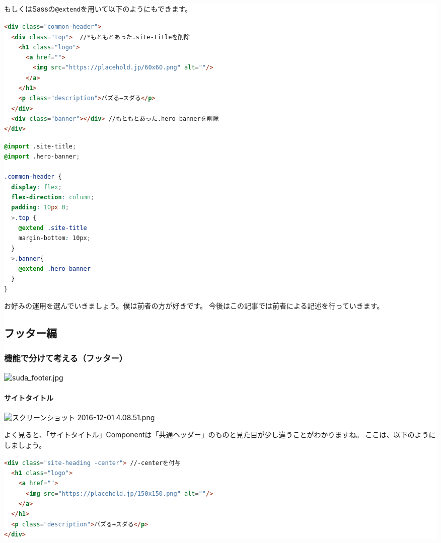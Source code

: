 もしくはSassの`@extend`を用いて以下のようにもできます。


```html
<div class="common-header">
  <div class="top">  //*もともとあった.site-titleを削除
    <h1 class="logo">
      <a href="">
        <img src="https://placehold.jp/60x60.png" alt=""/>
      </a>
    </h1>
    <p class="description">バズる→スダる</p>
  </div>
  <div class="banner"></div> //もともとあった.hero-bannerを削除
</div>
```

```scss
@import .site-title;
@import .hero-banner;

.common-header {
  display: flex;
  flex-direction: column;
  padding: 10px 0;
  >.top {
    @extend .site-title
    margin-bottom: 10px;
  }
  >.banner{
    @extend .hero-banner
  }
}
```
お好みの運用を選んでいきましょう。僕は前者の方が好きです。
今後はこの記事では前者による記述を行っていきます。


## フッター編
### 機能で分けて考える（フッター）
![suda_footer.jpg](https://qiita-image-store.s3.amazonaws.com/0/100561/466612c4-9741-0191-6a8a-f7a7c5d11ef7.jpeg)

#### サイトタイトル
![スクリーンショット 2016-12-01 4.08.51.png](https://qiita-image-store.s3.amazonaws.com/0/100561/f4a60b0d-e99c-5418-e7ee-0176327d0ff7.png)

よく見ると、「サイトタイトル」Componentは「共通ヘッダー」のものと見た目が少し違うことがわかりますね。
ここは、以下のようにしましょう。

```html
<div class="site-heading -center"> //-centerを付与
  <h1 class="logo">
    <a href="">
      <img src="https://placehold.jp/150x150.png" alt=""/>
    </a>
  </h1>
  <p class="description">バズる→スダる</p>
</div>
```
